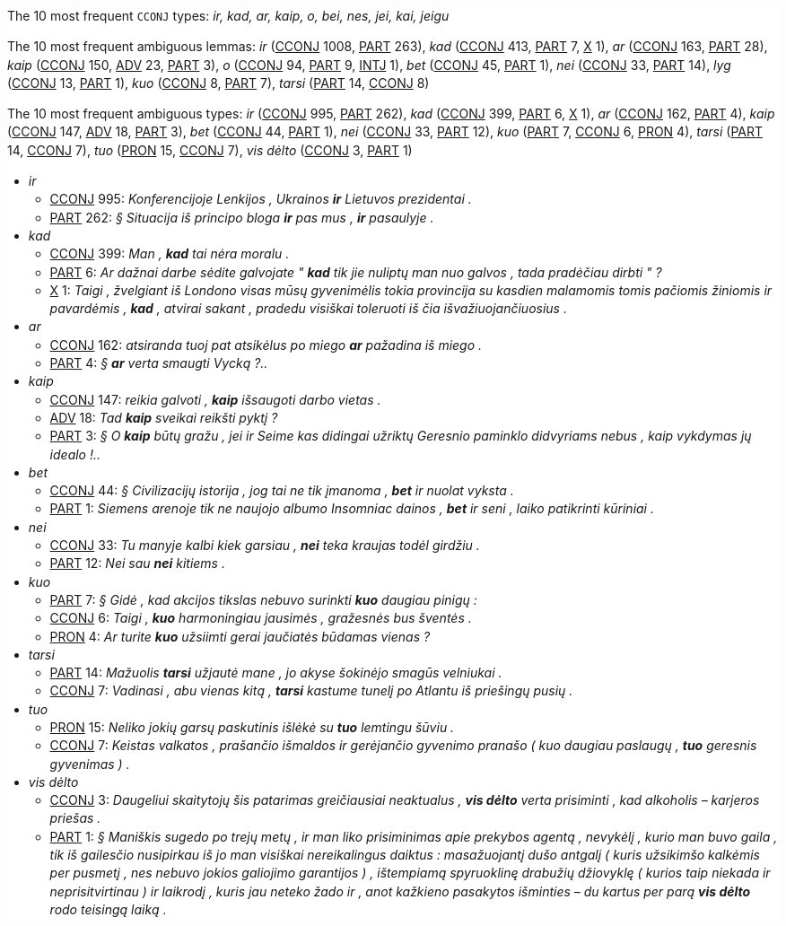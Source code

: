 The 10 most frequent `CCONJ` types:  <em>ir, kad, ar, kaip, o, bei, nes, jei, kai, jeigu</em>

The 10 most frequent ambiguous lemmas: <em>ir</em> ([CCONJ]() 1008, [PART]() 263), <em>kad</em> ([CCONJ]() 413, [PART]() 7, [X]() 1), <em>ar</em> ([CCONJ]() 163, [PART]() 28), <em>kaip</em> ([CCONJ]() 150, [ADV]() 23, [PART]() 3), <em>o</em> ([CCONJ]() 94, [PART]() 9, [INTJ]() 1), <em>bet</em> ([CCONJ]() 45, [PART]() 1), <em>nei</em> ([CCONJ]() 33, [PART]() 14), <em>lyg</em> ([CCONJ]() 13, [PART]() 1), <em>kuo</em> ([CCONJ]() 8, [PART]() 7), <em>tarsi</em> ([PART]() 14, [CCONJ]() 8)

The 10 most frequent ambiguous types:  <em>ir</em> ([CCONJ]() 995, [PART]() 262), <em>kad</em> ([CCONJ]() 399, [PART]() 6, [X]() 1), <em>ar</em> ([CCONJ]() 162, [PART]() 4), <em>kaip</em> ([CCONJ]() 147, [ADV]() 18, [PART]() 3), <em>bet</em> ([CCONJ]() 44, [PART]() 1), <em>nei</em> ([CCONJ]() 33, [PART]() 12), <em>kuo</em> ([PART]() 7, [CCONJ]() 6, [PRON]() 4), <em>tarsi</em> ([PART]() 14, [CCONJ]() 7), <em>tuo</em> ([PRON]() 15, [CCONJ]() 7), <em>vis dėlto</em> ([CCONJ]() 3, [PART]() 1)


* <em>ir</em>
  * [CCONJ]() 995: <em>Konferencijoje Lenkijos , Ukrainos <b>ir</b> Lietuvos prezidentai .</em>
  * [PART]() 262: <em>§ Situacija iš principo bloga <b>ir</b> pas mus , <b>ir</b> pasaulyje .</em>
* <em>kad</em>
  * [CCONJ]() 399: <em>Man , <b>kad</b> tai nėra moralu .</em>
  * [PART]() 6: <em>Ar dažnai darbe sėdite galvojate " <b>kad</b> tik jie nuliptų man nuo galvos , tada pradėčiau dirbti " ?</em>
  * [X]() 1: <em>Taigi , žvelgiant iš Londono visas mūsų gyvenimėlis tokia provincija su kasdien malamomis tomis pačiomis žiniomis ir pavardėmis , <b>kad</b> , atvirai sakant , pradedu visiškai toleruoti iš čia išvažiuojančiuosius .</em>
* <em>ar</em>
  * [CCONJ]() 162: <em>atsiranda tuoj pat atsikėlus po miego <b>ar</b> pažadina iš miego .</em>
  * [PART]() 4: <em>§ <b>ar</b> verta smaugti Vycką ?..</em>
* <em>kaip</em>
  * [CCONJ]() 147: <em>reikia galvoti , <b>kaip</b> išsaugoti darbo vietas .</em>
  * [ADV]() 18: <em>Tad <b>kaip</b> sveikai reikšti pyktį ?</em>
  * [PART]() 3: <em>§ O <b>kaip</b> būtų gražu , jei ir Seime kas didingai užriktų Geresnio paminklo didvyriams nebus , kaip vykdymas jų idealo !..</em>
* <em>bet</em>
  * [CCONJ]() 44: <em>§ Civilizacijų istorija , jog tai ne tik įmanoma , <b>bet</b> ir nuolat vyksta .</em>
  * [PART]() 1: <em>Siemens arenoje tik ne naujojo albumo Insomniac dainos , <b>bet</b> ir seni , laiko patikrinti kūriniai .</em>
* <em>nei</em>
  * [CCONJ]() 33: <em>Tu manyje kalbi kiek garsiau , <b>nei</b> teka kraujas todėl girdžiu .</em>
  * [PART]() 12: <em>Nei sau <b>nei</b> kitiems .</em>
* <em>kuo</em>
  * [PART]() 7: <em>§ Gidė , kad akcijos tikslas nebuvo surinkti <b>kuo</b> daugiau pinigų :</em>
  * [CCONJ]() 6: <em>Taigi , <b>kuo</b> harmoningiau jausimės , gražesnės bus šventės .</em>
  * [PRON]() 4: <em>Ar turite <b>kuo</b> užsiimti gerai jaučiatės būdamas vienas ?</em>
* <em>tarsi</em>
  * [PART]() 14: <em>Mažuolis <b>tarsi</b> užjautė mane , jo akyse šokinėjo smagūs velniukai .</em>
  * [CCONJ]() 7: <em>Vadinasi , abu vienas kitą , <b>tarsi</b> kastume tunelį po Atlantu iš priešingų pusių .</em>
* <em>tuo</em>
  * [PRON]() 15: <em>Neliko jokių garsų paskutinis išlėkė su <b>tuo</b> lemtingu šūviu .</em>
  * [CCONJ]() 7: <em>Keistas valkatos , prašančio išmaldos ir gerėjančio gyvenimo pranašo ( kuo daugiau paslaugų , <b>tuo</b> geresnis gyvenimas ) .</em>
* <em>vis dėlto</em>
  * [CCONJ]() 3: <em>Daugeliui skaitytojų šis patarimas greičiausiai neaktualus , <b>vis dėlto</b> verta prisiminti , kad alkoholis – karjeros priešas .</em>
  * [PART]() 1: <em>§ Maniškis sugedo po trejų metų , ir man liko prisiminimas apie prekybos agentą , nevykėlį , kurio man buvo gaila , tik iš gailesčio nusipirkau iš jo man visiškai nereikalingus daiktus : masažuojantį dušo antgalį ( kuris užsikimšo kalkėmis per pusmetį , nes nebuvo jokios galiojimo garantijos ) , ištempiamą spyruoklinę drabužių džiovyklę ( kurios taip niekada ir neprisitvirtinau ) ir laikrodį , kuris jau neteko žado ir , anot kažkieno pasakytos išminties – du kartus per parą <b>vis dėlto</b> rodo teisingą laiką .</em>
